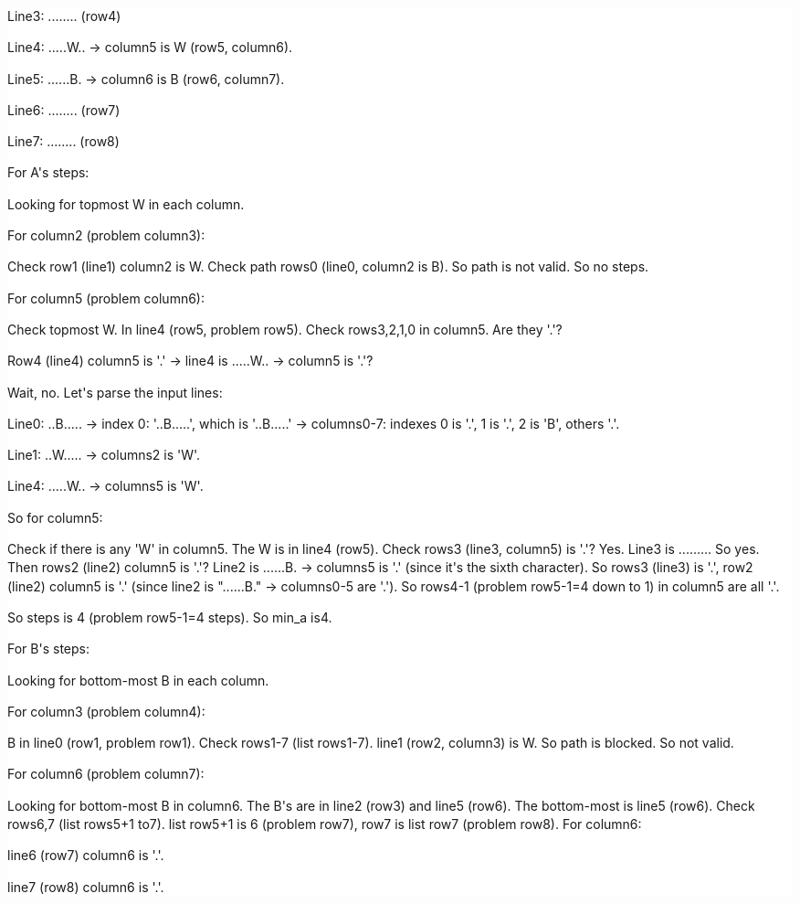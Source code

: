 Line3: ........ (row4)

Line4: .....W.. → column5 is W (row5, column6).

Line5: ......B. → column6 is B (row6, column7).

Line6: ........ (row7)

Line7: ........ (row8)

For A's steps:

Looking for topmost W in each column.

For column2 (problem column3):

Check row1 (line1) column2 is W. Check path rows0 (line0, column2 is B). So path is not valid. So no steps.

For column5 (problem column6):

Check topmost W. In line4 (row5, problem row5). Check rows3,2,1,0 in column5. Are they '.'?

Row4 (line4) column5 is '.' → line4 is .....W.. → column5 is '.'?

Wait, no. Let's parse the input lines:

Line0: ..B..... → index 0: '..B.....', which is '..B.....' → columns0-7: indexes 0 is '.', 1 is '.', 2 is 'B', others '.'.

Line1: ..W..... → columns2 is 'W'.

Line4: .....W.. → columns5 is 'W'.

So for column5:

Check if there is any 'W' in column5. The W is in line4 (row5). Check rows3 (line3, column5) is '.'? Yes. Line3 is ......... So yes. Then rows2 (line2) column5 is '.'? Line2 is ......B. → columns5 is '.' (since it's the sixth character). So rows3 (line3) is '.', row2 (line2) column5 is '.' (since line2 is "......B." → columns0-5 are '.'). So rows4-1 (problem row5-1=4 down to 1) in column5 are all '.'.

So steps is 4 (problem row5-1=4 steps). So min_a is4.

For B's steps:

Looking for bottom-most B in each column.

For column3 (problem column4):

B in line0 (row1, problem row1). Check rows1-7 (list rows1-7). line1 (row2, column3) is W. So path is blocked. So not valid.

For column6 (problem column7):

Looking for bottom-most B in column6. The B's are in line2 (row3) and line5 (row6). The bottom-most is line5 (row6). Check rows6,7 (list rows5+1 to7). list row5+1 is 6 (problem row7), row7 is list row7 (problem row8). For column6:

line6 (row7) column6 is '.'.

line7 (row8) column6 is '.'.

